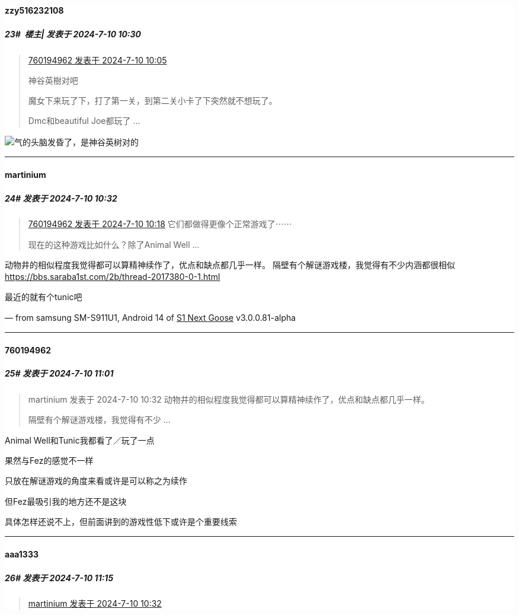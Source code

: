 ####  zzy516232108  
##### 23#         楼主| 发表于 2024-7-10 10:30

<blockquote><a href="httphttps://bbs.saraba1st.com/2b/forum.php?mod=redirect&amp;goto=findpost&amp;pid=65538426&amp;ptid=2190826" target="_blank">760194962 发表于 2024-7-10 10:05</a>

神谷英樹对吧

魔女下来玩了下，打了第一关，到第二关小卡了下突然就不想玩了。

Dmc和beautiful Joe都玩了 ...</blockquote>
<img src="https://static.saraba1st.com/image/smiley/face2017/068.png" referrerpolicy="no-referrer">气的头脑发昏了，是神谷英树对的

*****

####  martinium  
##### 24#       发表于 2024-7-10 10:32

<blockquote><a href="httphttps://bbs.saraba1st.com/2b/forum.php?mod=redirect&amp;goto=findpost&amp;pid=65538600&amp;ptid=2190826" target="_blank">760194962 发表于 2024-7-10 10:18</a>
它们都做得更像个正常游戏了⋯⋯

现在的这种游戏比如什么？除了Animal Well ...</blockquote>
动物井的相似程度我觉得都可以算精神续作了，优点和缺点都几乎一样。
隔壁有个解谜游戏楼，我觉得有不少内涵都很相似
https://bbs.saraba1st.com/2b/thread-2017380-0-1.html

最近的就有个tunic吧

— from samsung SM-S911U1, Android 14 of [S1 Next Goose](https://pan.baidu.com/s/1mi43uRm) v3.0.0.81-alpha

*****

####  760194962  
##### 25#       发表于 2024-7-10 11:01

<blockquote>martinium 发表于 2024-7-10 10:32
动物井的相似程度我觉得都可以算精神续作了，优点和缺点都几乎一样。

隔壁有个解谜游戏楼，我觉得有不少 ...</blockquote>
Animal Well和Tunic我都看了／玩了一点

果然与Fez的感觉不一样

只放在解谜游戏的角度来看或许是可以称之为续作

但Fez最吸引我的地方还不是这块

具体怎样还说不上，但前面讲到的游戏性低下或许是个重要线索

*****

####  aaa1333  
##### 26#       发表于 2024-7-10 11:15

<blockquote><a href="httphttps://bbs.saraba1st.com/2b/forum.php?mod=redirect&amp;goto=findpost&amp;pid=65538758&amp;ptid=2190826" target="_blank">martinium 发表于 2024-7-10 10:32</a>
